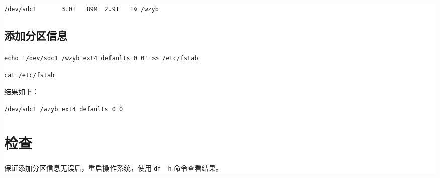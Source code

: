 	/dev/sdc1       3.0T   89M  2.9T   1% /wzyb

## 添加分区信息
```
echo '/dev/sdc1 /wzyb ext4 defaults 0 0' >> /etc/fstab
```
```
cat /etc/fstab
```
结果如下：

	/dev/sdc1 /wzyb ext4 defaults 0 0


# 检查
保证添加分区信息无误后，重启操作系统，使用 `df -h` 命令查看结果。